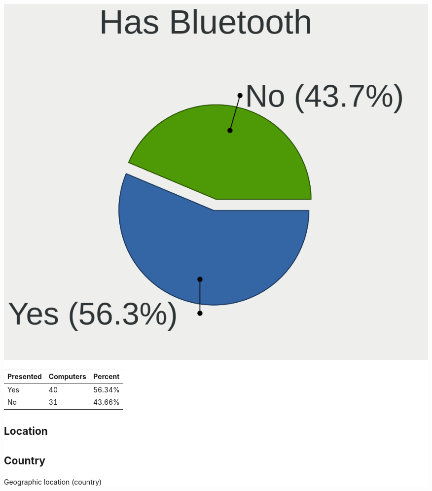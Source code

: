 ![Has Bluetooth](./All/images/pie_chart/node_has_bluetooth.svg)


| Presented | Computers | Percent |
|-----------|-----------|---------|
| Yes       | 40        | 56.34%  |
| No        | 31        | 43.66%  |

Location
--------

Country
-------

Geographic location (country)
